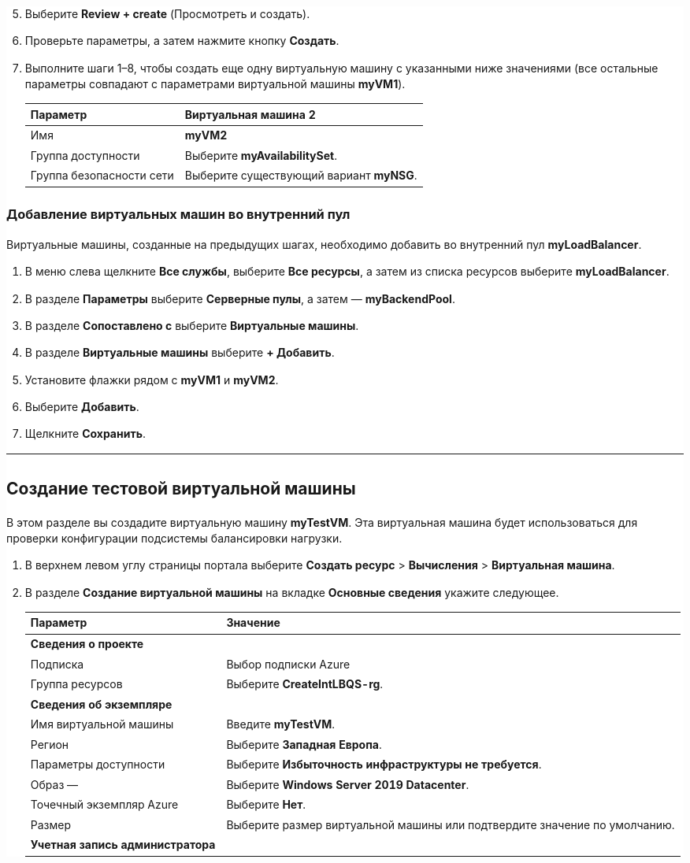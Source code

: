5. Выберите **Review + create** (Просмотреть и создать). 
  
6. Проверьте параметры, а затем нажмите кнопку **Создать**.

7. Выполните шаги 1–8, чтобы создать еще одну виртуальную машину с указанными ниже значениями (все остальные параметры совпадают с параметрами виртуальной машины **myVM1**).

    | Параметр | Виртуальная машина 2 |
    | ------- | ----- |
    | Имя |  **myVM2** |
    | Группа доступности| Выберите **myAvailabilitySet**. |
    | Группа безопасности сети | Выберите существующий вариант **myNSG**.|

### <a name="add-virtual-machines-to-the-backend-pool"></a>Добавление виртуальных машин во внутренний пул

Виртуальные машины, созданные на предыдущих шагах, необходимо добавить во внутренний пул **myLoadBalancer**.

1. В меню слева щелкните **Все службы**, выберите **Все ресурсы**, а затем из списка ресурсов выберите **myLoadBalancer**.

2. В разделе **Параметры** выберите **Серверные пулы**, а затем — **myBackendPool**.

3. В разделе **Сопоставлено с** выберите **Виртуальные машины**.

4. В разделе **Виртуальные машины** выберите **+ Добавить**.

5. Установите флажки рядом с **myVM1** и **myVM2**.

6. Выберите **Добавить**.

7. Щелкните **Сохранить**.
---

## <a name="create-test-virtual-machine"></a>Создание тестовой виртуальной машины

В этом разделе вы создадите виртуальную машину **myTestVM**.  Эта виртуальная машина будет использоваться для проверки конфигурации подсистемы балансировки нагрузки.

1. В верхнем левом углу страницы портала выберите **Создать ресурс** > **Вычисления** > **Виртуальная машина**. 
   
2. В разделе **Создание виртуальной машины** на вкладке **Основные сведения** укажите следующее.

    | Параметр | Значение                                          |
    |-----------------------|----------------------------------|
    | **Сведения о проекте** |  |
    | Подписка | Выбор подписки Azure |
    | Группа ресурсов | Выберите **CreateIntLBQS-rg**. |
    | **Сведения об экземпляре** |  |
    | Имя виртуальной машины | Введите **myTestVM**. |
    | Регион | Выберите **Западная Европа**. |
    | Параметры доступности | Выберите **Избыточность инфраструктуры не требуется**. |
    | Образ — | Выберите **Windows Server 2019 Datacenter**. |
    | Точечный экземпляр Azure | Выберите **Нет**. |
    | Размер | Выберите размер виртуальной машины или подтвердите значение по умолчанию. |
    | **Учетная запись администратора** |  |